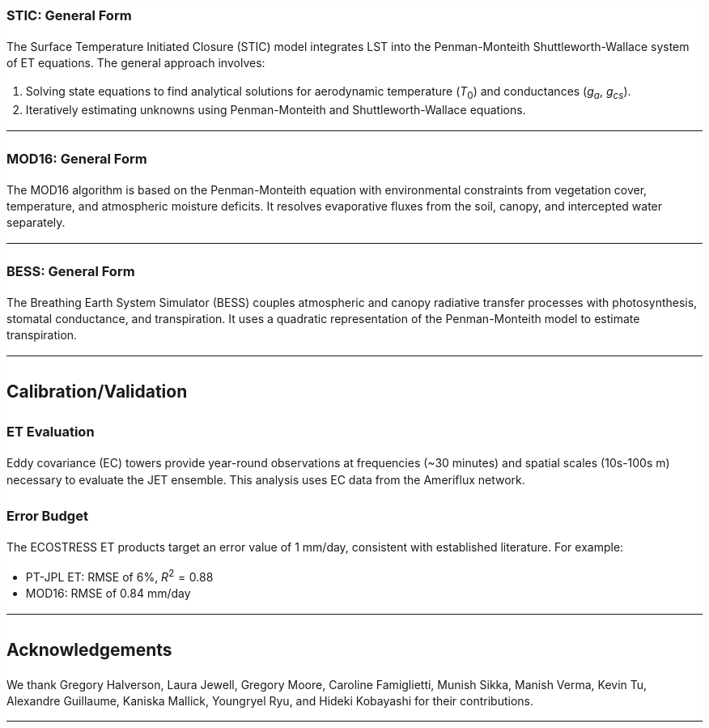 
### STIC: General Form

The Surface Temperature Initiated Closure (STIC) model integrates LST into the Penman-Monteith Shuttleworth-Wallace system of ET equations. The general approach involves:

1. Solving state equations to find analytical solutions for aerodynamic temperature ($T_0$) and conductances ($g_a$, $g_{cs}$).
2. Iteratively estimating unknowns using Penman-Monteith and Shuttleworth-Wallace equations.

---

### MOD16: General Form

The MOD16 algorithm is based on the Penman-Monteith equation with environmental constraints from vegetation cover, temperature, and atmospheric moisture deficits. It resolves evaporative fluxes from the soil, canopy, and intercepted water separately.

---

### BESS: General Form

The Breathing Earth System Simulator (BESS) couples atmospheric and canopy radiative transfer processes with photosynthesis, stomatal conductance, and transpiration. It uses a quadratic representation of the Penman-Monteith model to estimate transpiration.

---

## Calibration/Validation

### ET Evaluation

Eddy covariance (EC) towers provide year-round observations at frequencies (~30 minutes) and spatial scales (10s-100s m) necessary to evaluate the JET ensemble. This analysis uses EC data from the Ameriflux network.

### Error Budget

The ECOSTRESS ET products target an error value of 1 mm/day, consistent with established literature. For example:

- PT-JPL ET: RMSE of 6%, $R^2 = 0.88$
- MOD16: RMSE of 0.84 mm/day

---

## Acknowledgements

We thank Gregory Halverson, Laura Jewell, Gregory Moore, Caroline Famiglietti, Munish Sikka, Manish Verma, Kevin Tu, Alexandre Guillaume, Kaniska Mallick, Youngryel Ryu, and Hideki Kobayashi for their contributions.

---
